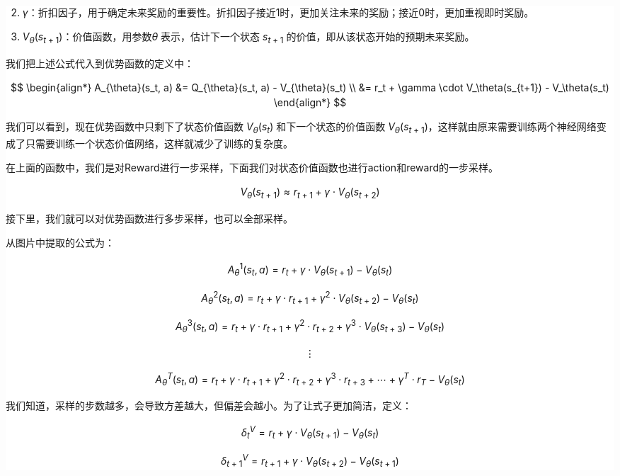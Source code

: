 2. $\gamma$：折扣因子，用于确定未来奖励的重要性。折扣因子接近1时，更加关注未来的奖励；接近0时，更加重视即时奖励。

3. $V_\theta(s_{t+1})$：价值函数，用参数$\theta$ 表示，估计下一个状态 $s_{t+1}$ 的价值，即从该状态开始的预期未来奖励。


我们把上述公式代入到优势函数的定义中：

$$
\begin{align*}
A_{\theta}(s_t, a) &= Q_{\theta}(s_t, a) - V_{\theta}(s_t) \\ 
&= r_t + \gamma \cdot V_\theta(s_{t+1}) - V_\theta(s_t)
\end{align*}
$$

我们可以看到，现在优势函数中只剩下了状态价值函数 $V_\theta(s_t)$ 和下一个状态的价值函数 $V_\theta(s_{t+1})$，这样就由原来需要训练两个神经网络变成了只需要训练一个状态价值网络，这样就减少了训练的复杂度。

在上面的函数中，我们是对Reward进行一步采样，下面我们对状态价值函数也进行action和reward的一步采样。

$$
V_\theta(s_{t+1}) \approx r_{t+1} + \gamma \cdot V_\theta(s_{t+2})
$$

接下里，我们就可以对优势函数进行多步采样，也可以全部采样。

从图片中提取的公式为：

$$
A_\theta^1(s_t, a) = r_t + \gamma \cdot V_\theta(s_{t+1}) - V_\theta(s_t)
$$

$$
A_\theta^2(s_t, a) = r_t + \gamma \cdot r_{t+1} + \gamma^2 \cdot V_\theta(s_{t+2}) - V_\theta(s_t)
$$

$$
A_\theta^3(s_t, a) = r_t + \gamma \cdot r_{t+1} + \gamma^2 \cdot r_{t+2} + \gamma^3 \cdot V_\theta(s_{t+3}) - V_\theta(s_t)
$$

$$
\vdots
$$

$$
A_\theta^T(s_t, a) = r_t + \gamma \cdot r_{t+1} + \gamma^2 \cdot r_{t+2} + \gamma^3 \cdot r_{t+3} + \cdots + \gamma^T \cdot r_T - V_\theta(s_t)
$$

我们知道，采样的步数越多，会导致方差越大，但偏差会越小。为了让式子更加简洁，定义：

$$
\delta_t^V = r_t + \gamma \cdot V_\theta(s_{t+1}) - V_\theta(s_t)
$$

$$
\delta_{t+1}^V = r_{t+1} + \gamma \cdot V_\theta(s_{t+2}) - V_\theta(s_{t+1})
$$
